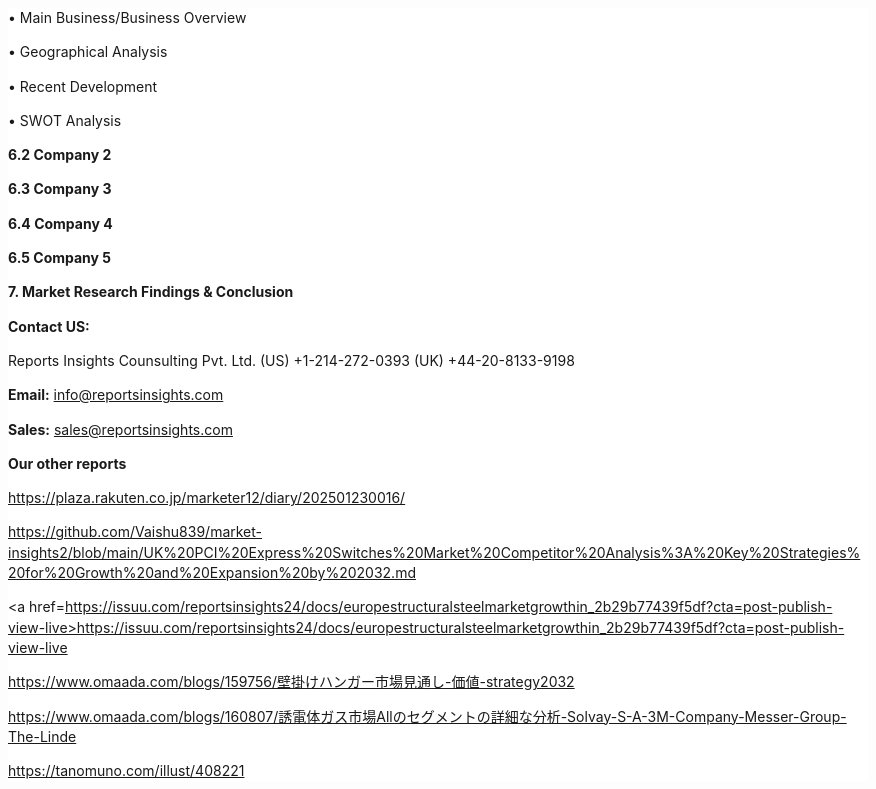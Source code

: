 • Main Business/Business Overview

• Geographical Analysis

• Recent Development

• SWOT Analysis

<strong>6.2 Company 2</strong>

<strong>6.3 Company 3</strong>

<strong>6.4 Company 4</strong>

<strong>6.5 Company 5</strong>

<strong>7. Market Research Findings &amp; Conclusion</strong>

<strong>Contact US:</strong>

Reports Insights Counsulting Pvt. Ltd.
(US) +1-214-272-0393
(UK) +44-20-8133-9198
<p class=""""><b>Email:</b> <a href=mailto:info@reportsinsights.com>info@reportsinsights.com</a></p>
<p class=""""><b>Sales:</b> <a href=mailto:sales@reportsinsights.com>sales@reportsinsights.com</a></p>

<strong>Our other reports</strong>

<a href=https://plaza.rakuten.co.jp/marketer12/diary/202501230016/>https://plaza.rakuten.co.jp/marketer12/diary/202501230016/</a>

<a href=https://github.com/Vaishu839/market-insights2/blob/main/UK%20PCI%20Express%20Switches%20Market%20Competitor%20Analysis%3A%20Key%20Strategies%20for%20Growth%20and%20Expansion%20by%202032.md>https://github.com/Vaishu839/market-insights2/blob/main/UK%20PCI%20Express%20Switches%20Market%20Competitor%20Analysis%3A%20Key%20Strategies%20for%20Growth%20and%20Expansion%20by%202032.md</a>

<a href=https://issuu.com/reportsinsights24/docs/europestructuralsteelmarketgrowthin_2b29b77439f5df?cta=post-publish-view-live>https://issuu.com/reportsinsights24/docs/europestructuralsteelmarketgrowthin_2b29b77439f5df?cta=post-publish-view-live</a>

<a href=https://www.omaada.com/blogs/159756/壁掛けハンガー市場見通し-価値-strategy2032>https://www.omaada.com/blogs/159756/壁掛けハンガー市場見通し-価値-strategy2032</a>

<a href=https://www.omaada.com/blogs/160807/誘電体ガス市場Allのセグメントの詳細な分析-Solvay-S-A-3M-Company-Messer-Group-The-Linde>https://www.omaada.com/blogs/160807/誘電体ガス市場Allのセグメントの詳細な分析-Solvay-S-A-3M-Company-Messer-Group-The-Linde</a>

<a href=https://tanomuno.com/illust/408221>https://tanomuno.com/illust/408221</a>
